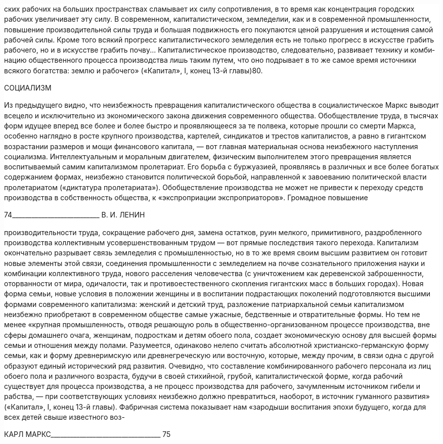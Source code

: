 ских рабочих на больших пространствах сламывает их силу сопротивления, в то время как концентрация городских рабочих увеличивает эту силу. В современном, капитали­стическом, земледелии, как и в современной промышленности, повышение производи­тельной силы труда и большая подвижность его покупаются ценой разрушения и исто­щения самой рабочей силы. Кроме того всякий прогресс капиталистического земледе­лия есть не только прогресс в искусстве грабить рабочего, но и в искусстве грабить почву... Капиталистическое производство, следовательно, развивает технику и комби­нацию общественного процесса производства лишь таким путем, что оно подрывает в то же самое время источники всякого богатства: землю и рабочего» («Капитал», I, ко­нец 13-й главы)80.

СОЦИАЛИЗМ

Из предыдущего видно, что неизбежность превращения капиталистического обще­ства в социалистическое Маркс выводит всецело и исключительно из экономического закона движения современного общества. Обобществление труда, в тысячах форм идущее вперед все более и более быстро и проявляющееся за те полвека, которые про­шли со смерти Маркса, особенно наглядно в росте крупного производства, картелей, синдикатов и трестов капиталистов, а равно в гигантском возрастании размеров и мощи финансового капитала, — вот главная материальная основа неизбежного наступления социализма. Интеллектуальным и моральным двигателем, физическим выполнителем этого превращения является воспитываемый самим капитализмом пролетариат. Его борьба с буржуазией, проявляясь в различных и все более богатых содержанием фор­мах, неизбежно становится политической борьбой, направленной к завоеванию поли­тической власти пролетариатом («диктатура пролетариата»). Обобществление произ­водства не может не привести к переходу средств производства в собственность обще­ства, к «экспроприации экспроприаторов». Громадное повышение

  

74___________________________ В. И. ЛЕНИН

производительности труда, сокращение рабочего дня, замена остатков, руин мелкого, примитивного, раздробленного производства коллективным усовершенствованным трудом — вот прямые последствия такого перехода. Капитализм окончательно разры­вает связь земледелия с промышленностью, но в то же время своим высшим развитием он готовит новые элементы этой связи, соединения промышленности с земледелием на почве сознательного приложения науки и комбинации коллективного труда, нового расселения человечества (с уничтожением как деревенской заброшенности, оторванно­сти от мира, одичалости, так и противоестественного скопления гигантских масс в больших городах). Новая форма семьи, новые условия в положении женщины и в вос­питании подрастающих поколений подготовляются высшими формами современного капитализма: женский и детский труд, разложение патриархальной семьи капитализ­мом неизбежно приобретают в современном обществе самые ужасные, бедственные и отвратительные формы. Но тем не менее «крупная промышленность, отводя решаю­щую роль в общественно-организованном процессе производства, вне сферы домашне­го очага, женщинам, подросткам и детям обоего пола, создает экономическую основу для высшей формы семьи и отношения между полами. Разумеется, одинаково нелепо считать абсолютной христианско-германскую форму семьи, как и форму древнерим­скую или древнегреческую или восточную, которые, между прочим, в связи одна с дру­гой образуют единый исторический ряд развития. Очевидно, что составление комбини­рованного рабочего персонала из лиц обоего пола и различного возраста, будучи в сво­ей стихийной, грубой, капиталистической форме, когда рабочий существует для про­цесса производства, а не процесс производства для рабочего, зачумленным источником гибели и рабства, — при соответствующих условиях неизбежно должно превратиться, наоборот, в источник гуманного развития» («Капитал», I, конец 13-й главы). Фабричная система показывает нам «зародыши воспитания эпохи будущего, когда для всех детей свыше известного воз-

  

КАРЛ МАРКС__________________________________ 75
